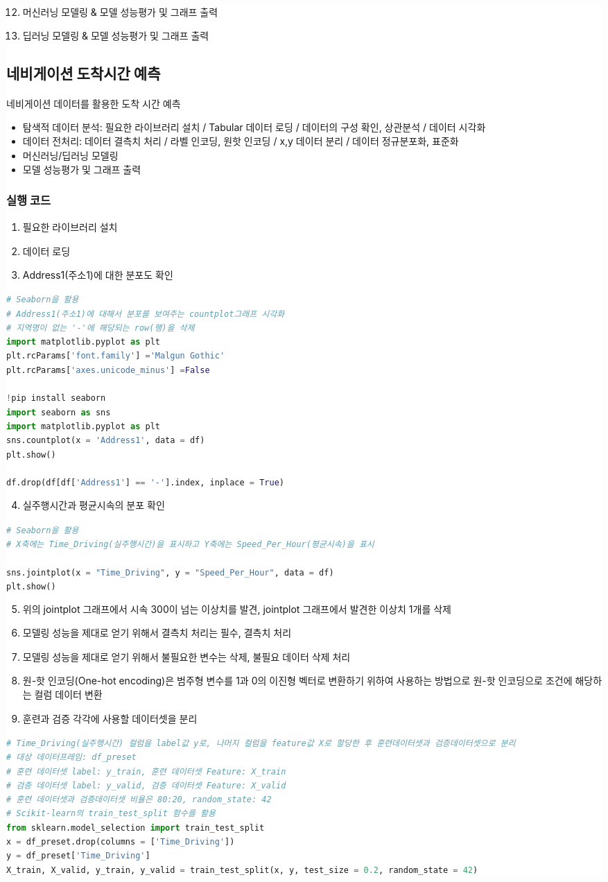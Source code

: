 12. 머신러닝 모델링 & 모델 성능평가 및 그래프 출력

13. 딥러닝 모델링 & 모델 성능평가 및 그래프 출력

## **네비게이션 도착시간 예측**
네비게이션 데이터를 활용한 도착 시간 예측

- 탐색적 데이터 분석: 필요한 라이브러리 설치 / Tabular 데이터 로딩 / 데이터의 구성 확인, 상관분석 / 데이터 시각화
- 데이터 전처리: 데이터 결측치 처리 / 라벨 인코딩, 원핫 인코딩 / x,y 데이터 분리 / 데이터 정규분포화, 표준화
- 머신러닝/딥러닝 모델링
- 모델 성능평가 및 그래프 출력

### **실행 코드** 
1. 필요한 라이브러리 설치

2. 데이터 로딩

3. Address1(주소1)에 대한 분포도 확인

```python
# Seaborn을 활용
# Address1(주소1)에 대해서 분포를 보여주는 countplot그래프 시각화
# 지역명이 없는 '-'에 해당되는 row(행)을 삭제
import matplotlib.pyplot as plt
plt.rcParams['font.family'] ='Malgun Gothic'
plt.rcParams['axes.unicode_minus'] =False

!pip install seaborn
import seaborn as sns
import matplotlib.pyplot as plt
sns.countplot(x = 'Address1', data = df)
plt.show()

df.drop(df[df['Address1'] == '-'].index, inplace = True)
```

4. 실주행시간과 평균시속의 분포 확인

```python 
# Seaborn을 활용
# X축에는 Time_Driving(실주행시간)을 표시하고 Y축에는 Speed_Per_Hour(평균시속)을 표시

sns.jointplot(x = "Time_Driving", y = "Speed_Per_Hour", data = df)
plt.show()
```

5. 위의 jointplot 그래프에서 시속 300이 넘는 이상치를 발견, jointplot 그래프에서 발견한 이상치 1개를 삭제

6. 모델링 성능을 제대로 얻기 위해서 결측치 처리는 필수, 결측치 처리

7. 모델링 성능을 제대로 얻기 위해서 불필요한 변수는 삭제, 불필요 데이터 삭제 처리 

8. 원-핫 인코딩(One-hot encoding)은 범주형 변수를 1과 0의 이진형 벡터로 변환하기 위하여 사용하는 방법으로 원-핫 인코딩으로 조건에 해당하는 컬럼 데이터 변환

9. 훈련과 검증 각각에 사용할 데이터셋을 분리

```python
# Time_Driving(실주행시간) 컬럼을 label값 y로, 나머지 컬럼을 feature값 X로 할당한 후 훈련데이터셋과 검증데이터셋으로 분리
# 대상 데이터프레임: df_preset
# 훈련 데이터셋 label: y_train, 훈련 데이터셋 Feature: X_train
# 검증 데이터셋 label: y_valid, 검증 데이터셋 Feature: X_valid
# 훈련 데이터셋과 검증데이터셋 비율은 80:20, random_state: 42
# Scikit-learn의 train_test_split 함수를 활용
from sklearn.model_selection import train_test_split
x = df_preset.drop(columns = ['Time_Driving'])
y = df_preset['Time_Driving']
X_train, X_valid, y_train, y_valid = train_test_split(x, y, test_size = 0.2, random_state = 42)
```
